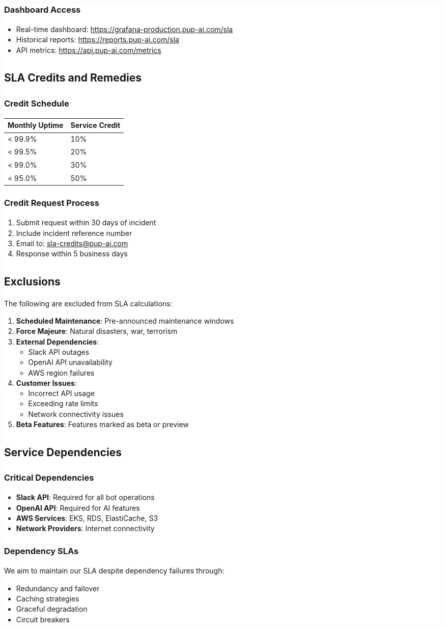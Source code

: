 ### Dashboard Access
- Real-time dashboard: https://grafana-production.pup-ai.com/sla
- Historical reports: https://reports.pup-ai.com/sla
- API metrics: https://api.pup-ai.com/metrics

## SLA Credits and Remedies

### Credit Schedule

| Monthly Uptime | Service Credit |
|----------------|----------------|
| < 99.9% | 10% |
| < 99.5% | 20% |
| < 99.0% | 30% |
| < 95.0% | 50% |

### Credit Request Process
1. Submit request within 30 days of incident
2. Include incident reference number
3. Email to: sla-credits@pup-ai.com
4. Response within 5 business days

## Exclusions

The following are excluded from SLA calculations:

1. **Scheduled Maintenance**: Pre-announced maintenance windows
2. **Force Majeure**: Natural disasters, war, terrorism
3. **External Dependencies**: 
   - Slack API outages
   - OpenAI API unavailability
   - AWS region failures
4. **Customer Issues**:
   - Incorrect API usage
   - Exceeding rate limits
   - Network connectivity issues
5. **Beta Features**: Features marked as beta or preview

## Service Dependencies

### Critical Dependencies
- **Slack API**: Required for all bot operations
- **OpenAI API**: Required for AI features
- **AWS Services**: EKS, RDS, ElastiCache, S3
- **Network Providers**: Internet connectivity

### Dependency SLAs
We aim to maintain our SLA despite dependency failures through:
- Redundancy and failover
- Caching strategies
- Graceful degradation
- Circuit breakers
